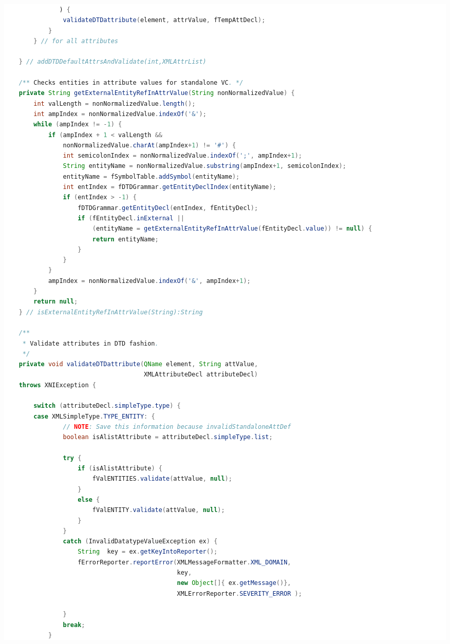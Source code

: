 ```java
               ) {
                validateDTDattribute(element, attrValue, fTempAttDecl);
            }
        } // for all attributes

    } // addDTDDefaultAttrsAndValidate(int,XMLAttrList)

    /** Checks entities in attribute values for standalone VC. */
    private String getExternalEntityRefInAttrValue(String nonNormalizedValue) {
        int valLength = nonNormalizedValue.length();
        int ampIndex = nonNormalizedValue.indexOf('&');
        while (ampIndex != -1) {
            if (ampIndex + 1 < valLength &&
                nonNormalizedValue.charAt(ampIndex+1) != '#') {
                int semicolonIndex = nonNormalizedValue.indexOf(';', ampIndex+1);
                String entityName = nonNormalizedValue.substring(ampIndex+1, semicolonIndex);
                entityName = fSymbolTable.addSymbol(entityName);
                int entIndex = fDTDGrammar.getEntityDeclIndex(entityName);
                if (entIndex > -1) {
                    fDTDGrammar.getEntityDecl(entIndex, fEntityDecl);
                    if (fEntityDecl.inExternal || 
                        (entityName = getExternalEntityRefInAttrValue(fEntityDecl.value)) != null) {
                        return entityName;
                    }
                }
            }
            ampIndex = nonNormalizedValue.indexOf('&', ampIndex+1);
        }
        return null;
    } // isExternalEntityRefInAttrValue(String):String

    /**
     * Validate attributes in DTD fashion.
     */
    private void validateDTDattribute(QName element, String attValue,
                                      XMLAttributeDecl attributeDecl) 
    throws XNIException {

        switch (attributeDecl.simpleType.type) {
        case XMLSimpleType.TYPE_ENTITY: {                            
                // NOTE: Save this information because invalidStandaloneAttDef
                boolean isAlistAttribute = attributeDecl.simpleType.list;

                try {
                    if (isAlistAttribute) {
                        fValENTITIES.validate(attValue, null);
                    }
                    else {
                        fValENTITY.validate(attValue, null);
                    }
                }
                catch (InvalidDatatypeValueException ex) {
                    String  key = ex.getKeyIntoReporter();
                    fErrorReporter.reportError(XMLMessageFormatter.XML_DOMAIN,
                                               key,
                                               new Object[]{ ex.getMessage()},
                                               XMLErrorReporter.SEVERITY_ERROR );

                }
                break;
            }

```
